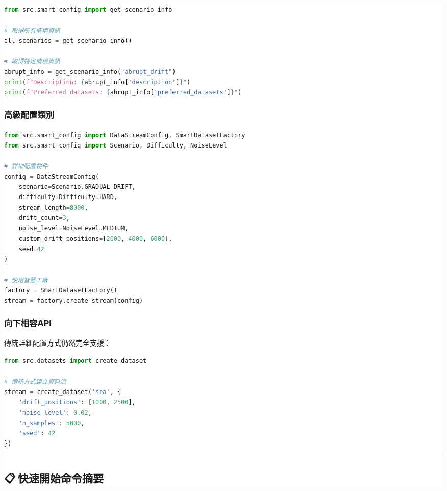 ```python
from src.smart_config import get_scenario_info

# 取得所有情境資訊
all_scenarios = get_scenario_info()

# 取得特定情境資訊
abrupt_info = get_scenario_info("abrupt_drift")
print(f"Description: {abrupt_info['description']}")
print(f"Preferred datasets: {abrupt_info['preferred_datasets']}")
```

### 高級配置類別

```python
from src.smart_config import DataStreamConfig, SmartDatasetFactory
from src.smart_config import Scenario, Difficulty, NoiseLevel

# 詳細配置物件
config = DataStreamConfig(
    scenario=Scenario.GRADUAL_DRIFT,
    difficulty=Difficulty.HARD,
    stream_length=8000,
    drift_count=3,
    noise_level=NoiseLevel.MEDIUM,
    custom_drift_positions=[2000, 4000, 6000],
    seed=42
)

# 使用智慧工廠
factory = SmartDatasetFactory()
stream = factory.create_stream(config)
```

### 向下相容API

傳統詳細配置方式仍然完全支援：

```python
from src.datasets import create_dataset

# 傳統方式建立資料流
stream = create_dataset('sea', {
    'drift_positions': [1000, 2500],
    'noise_level': 0.02,
    'n_samples': 5000,
    'seed': 42
})
```

---

## 📋 快速開始命令摘要
